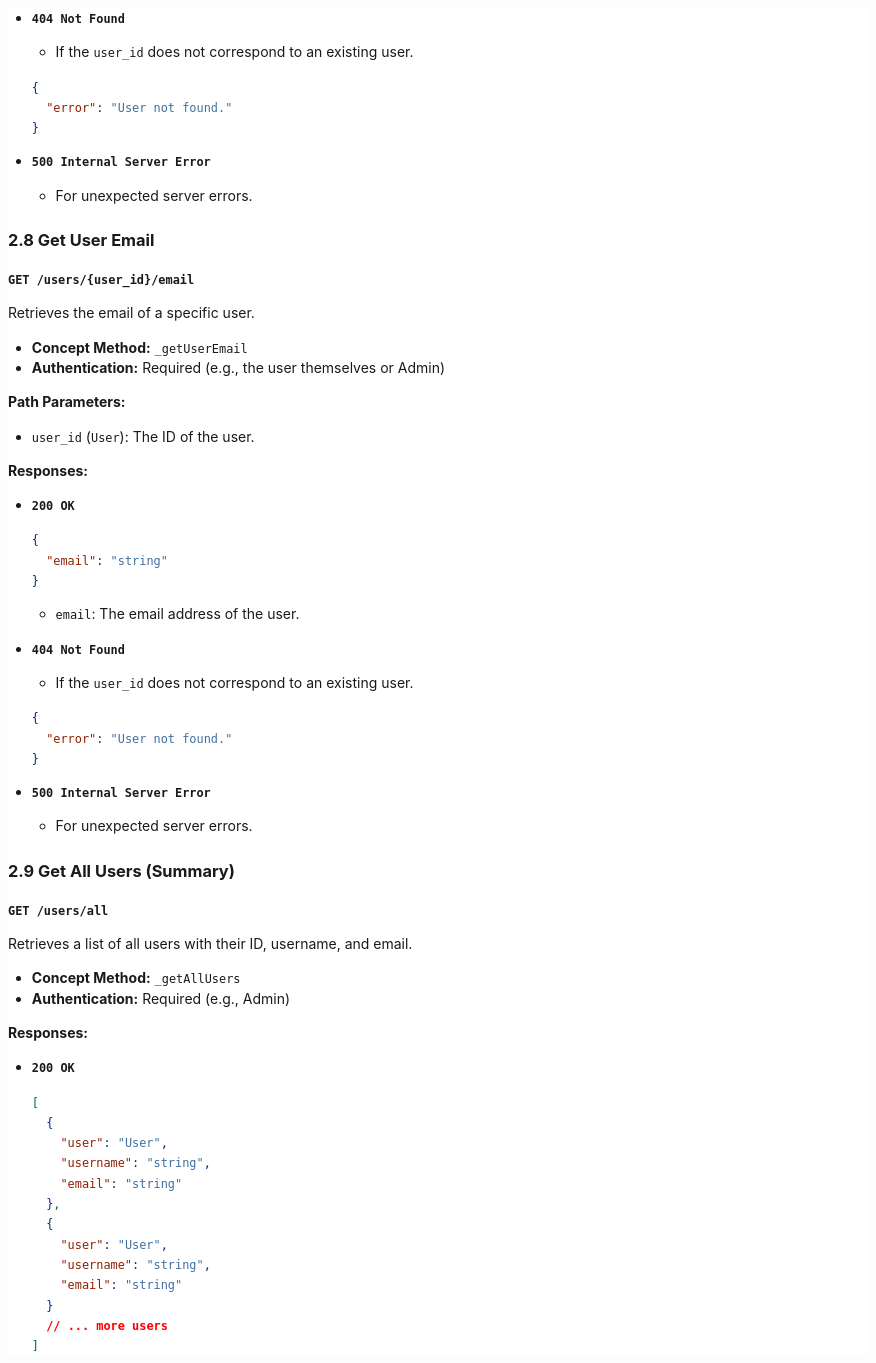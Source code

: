 * **`404 Not Found`**
  * If the `user_id` does not correspond to an existing user.
  ```json
  {
    "error": "User not found."
  }
  ```

* **`500 Internal Server Error`**
  * For unexpected server errors.

### 2.8 Get User Email

**`GET /users/{user_id}/email`**

Retrieves the email of a specific user.

* **Concept Method:** `_getUserEmail`
* **Authentication:** Required (e.g., the user themselves or Admin)

**Path Parameters:**

* `user_id` (`User`): The ID of the user.

**Responses:**

* **`200 OK`**
  ```json
  {
    "email": "string"
  }
  ```
  * `email`: The email address of the user.

* **`404 Not Found`**
  * If the `user_id` does not correspond to an existing user.
  ```json
  {
    "error": "User not found."
  }
  ```

* **`500 Internal Server Error`**
  * For unexpected server errors.

### 2.9 Get All Users (Summary)

**`GET /users/all`**

Retrieves a list of all users with their ID, username, and email.

* **Concept Method:** `_getAllUsers`
* **Authentication:** Required (e.g., Admin)

**Responses:**

* **`200 OK`**
  ```json
  [
    {
      "user": "User",
      "username": "string",
      "email": "string"
    },
    {
      "user": "User",
      "username": "string",
      "email": "string"
    }
    // ... more users
  ]
  ```